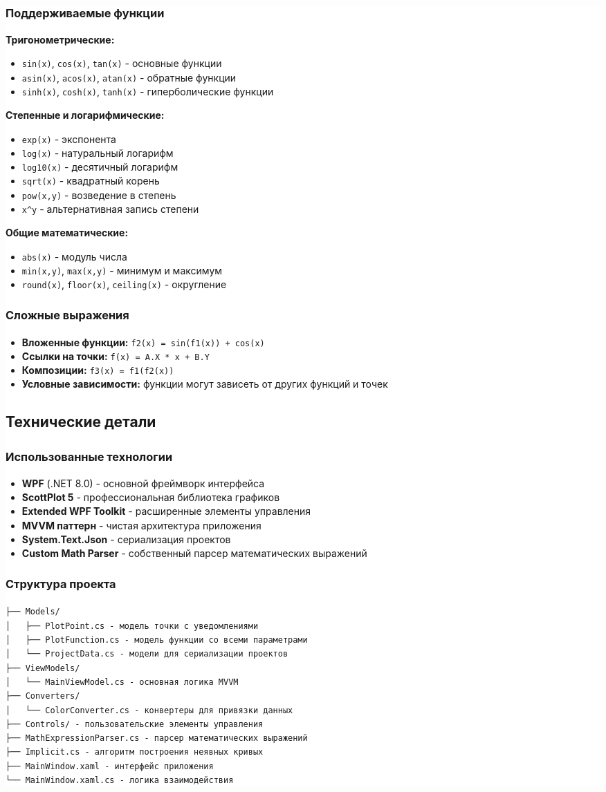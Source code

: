 ### Поддерживаемые функции
**Тригонометрические:**
- `sin(x)`, `cos(x)`, `tan(x)` - основные функции
- `asin(x)`, `acos(x)`, `atan(x)` - обратные функции
- `sinh(x)`, `cosh(x)`, `tanh(x)` - гиперболические функции

**Степенные и логарифмические:**
- `exp(x)` - экспонента
- `log(x)` - натуральный логарифм
- `log10(x)` - десятичный логарифм
- `sqrt(x)` - квадратный корень
- `pow(x,y)` - возведение в степень
- `x^y` - альтернативная запись степени

**Общие математические:**
- `abs(x)` - модуль числа
- `min(x,y)`, `max(x,y)` - минимум и максимум
- `round(x)`, `floor(x)`, `ceiling(x)` - округление

### Сложные выражения
- **Вложенные функции:** `f2(x) = sin(f1(x)) + cos(x)`
- **Ссылки на точки:** `f(x) = A.X * x + B.Y`
- **Композиции:** `f3(x) = f1(f2(x))`
- **Условные зависимости:** функции могут зависеть от других функций и точек

## Технические детали

### Использованные технологии
- **WPF** (.NET 8.0) - основной фреймворк интерфейса
- **ScottPlot 5** - профессиональная библиотека графиков
- **Extended WPF Toolkit** - расширенные элементы управления
- **MVVM паттерн** - чистая архитектура приложения
- **System.Text.Json** - сериализация проектов
- **Custom Math Parser** - собственный парсер математических выражений

### Структура проекта
```
├── Models/
│   ├── PlotPoint.cs - модель точки с уведомлениями
│   ├── PlotFunction.cs - модель функции со всеми параметрами
│   └── ProjectData.cs - модели для сериализации проектов
├── ViewModels/
│   └── MainViewModel.cs - основная логика MVVM
├── Converters/
│   └── ColorConverter.cs - конвертеры для привязки данных
├── Controls/ - пользовательские элементы управления
├── MathExpressionParser.cs - парсер математических выражений
├── Implicit.cs - алгоритм построения неявных кривых
├── MainWindow.xaml - интерфейс приложения
└── MainWindow.xaml.cs - логика взаимодействия
```
